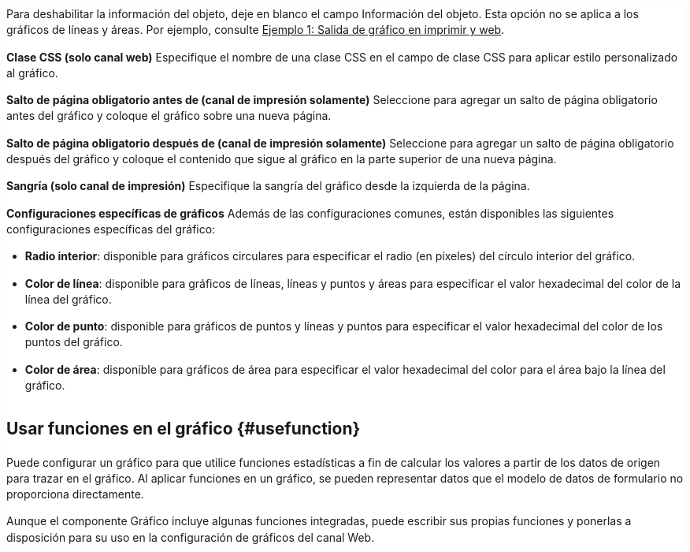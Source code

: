 Para deshabilitar la información del objeto, deje en blanco el campo Información del objeto. Esta opción no se aplica a los gráficos de líneas y áreas. Por ejemplo, consulte [Ejemplo 1: Salida de gráfico en imprimir y web](#chartoutputprintweb).

**Clase CSS (solo canal web)** Especifique el nombre de una clase CSS en el campo de clase CSS para aplicar estilo personalizado al gráfico.

**Salto de página obligatorio antes de (canal de impresión solamente)** Seleccione para agregar un salto de página obligatorio antes del gráfico y coloque el gráfico sobre una nueva página.

**Salto de página obligatorio después de (canal de impresión solamente)** Seleccione para agregar un salto de página obligatorio después del gráfico y coloque el contenido que sigue al gráfico en la parte superior de una nueva página.

**Sangría (solo canal de impresión)** Especifique la sangría del gráfico desde la izquierda de la página.

**Configuraciones específicas de gráficos** Además de las configuraciones comunes, están disponibles las siguientes configuraciones específicas del gráfico:

* **Radio interior**: disponible para gráficos circulares para especificar el radio (en píxeles) del círculo interior del gráfico.
* **Color de línea**: disponible para gráficos de líneas, líneas y puntos y áreas para especificar el valor hexadecimal del color de la línea del gráfico.
* **Color de punto**: disponible para gráficos de puntos y líneas y puntos para especificar el valor hexadecimal del color de los puntos del gráfico.

* **Color de área**: disponible para gráficos de área para especificar el valor hexadecimal del color para el área bajo la línea del gráfico.

## Usar funciones en el gráfico {#usefunction}

Puede configurar un gráfico para que utilice funciones estadísticas a fin de calcular los valores a partir de los datos de origen para trazar en el gráfico. Al aplicar funciones en un gráfico, se pueden representar datos que el modelo de datos de formulario no proporciona directamente.

Aunque el componente Gráfico incluye algunas funciones integradas, puede escribir sus propias funciones y ponerlas a disposición para su uso en la configuración de gráficos del canal Web.
